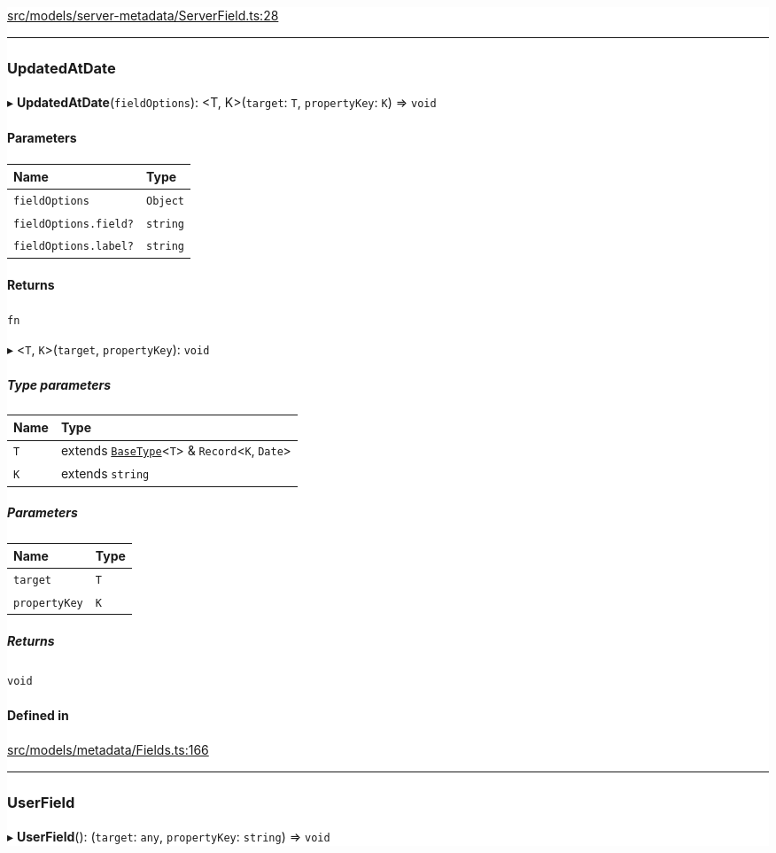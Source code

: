[src/models/server-metadata/ServerField.ts:28](https://github.com/AdityaHegde/typescript-framework/blob/7ced1c3/src/models/server-metadata/ServerField.ts#L28)

___

### UpdatedAtDate

▸ **UpdatedAtDate**(`fieldOptions`): <T, K\>(`target`: `T`, `propertyKey`: `K`) => `void`

#### Parameters

| Name | Type |
| :------ | :------ |
| `fieldOptions` | `Object` |
| `fieldOptions.field?` | `string` |
| `fieldOptions.label?` | `string` |

#### Returns

`fn`

▸ <`T`, `K`\>(`target`, `propertyKey`): `void`

##### Type parameters

| Name | Type |
| :------ | :------ |
| `T` | extends [`BaseType`](../classes/models.BaseType.md)<`T`\> & `Record`<`K`, `Date`\> |
| `K` | extends `string` |

##### Parameters

| Name | Type |
| :------ | :------ |
| `target` | `T` |
| `propertyKey` | `K` |

##### Returns

`void`

#### Defined in

[src/models/metadata/Fields.ts:166](https://github.com/AdityaHegde/typescript-framework/blob/7ced1c3/src/models/metadata/Fields.ts#L166)

___

### UserField

▸ **UserField**(): (`target`: `any`, `propertyKey`: `string`) => `void`
